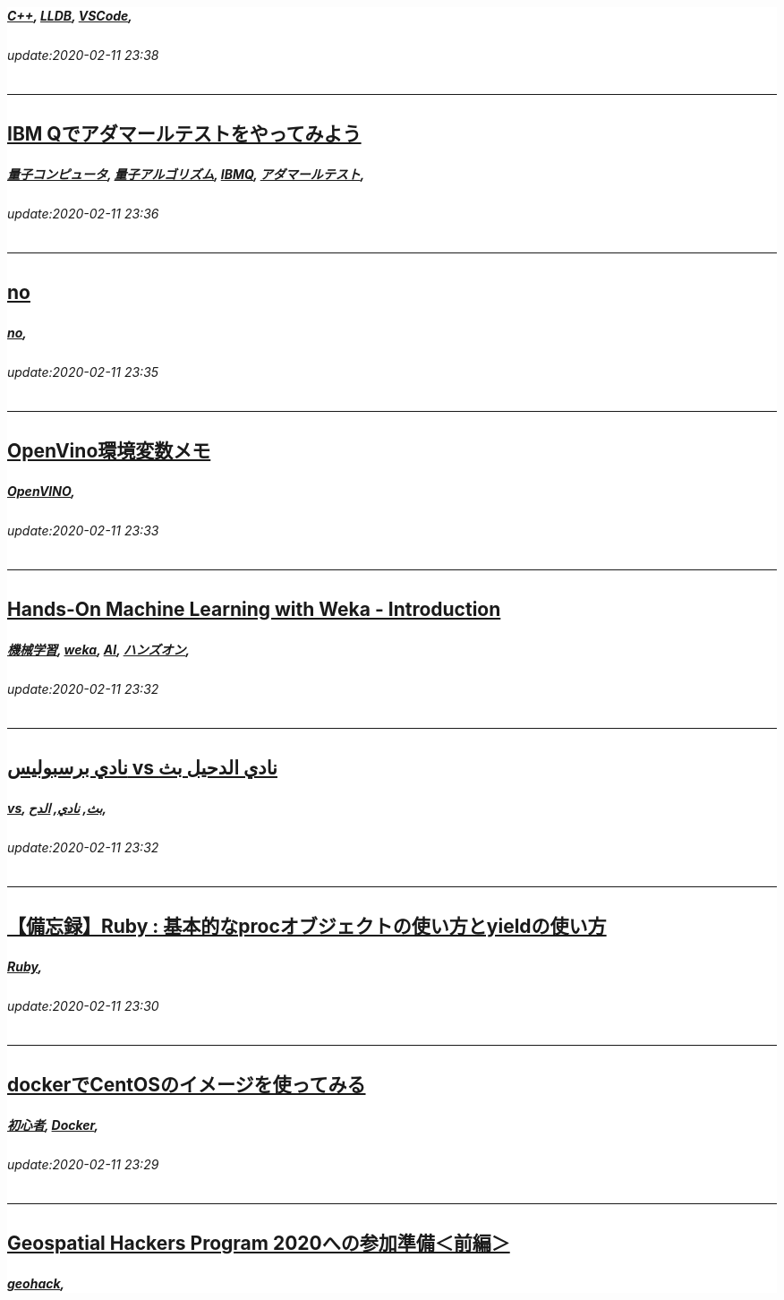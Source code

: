 ##### [C++](https://qiita.com/tags/C++), [LLDB](https://qiita.com/tags/LLDB), [VSCode](https://qiita.com/tags/VSCode), 
###### update:2020-02-11 23:38
---
## [IBM Qでアダマールテストをやってみよう](https://qiita.com/warper/items/b194780ad96c69b624a8)
##### [量子コンピュータ](https://qiita.com/tags/量子コンピュータ), [量子アルゴリズム](https://qiita.com/tags/量子アルゴリズム), [IBMQ](https://qiita.com/tags/IBMQ), [アダマールテスト](https://qiita.com/tags/アダマールテスト), 
###### update:2020-02-11 23:36
---
## [no](https://qiita.com/yuichironn/items/d0fbed19743bfb23c19b)
##### [no](https://qiita.com/tags/no), 
###### update:2020-02-11 23:35
---
## [OpenVino環境変数メモ](https://qiita.com/t_sato310/items/bd733518ed00771e6cb5)
##### [OpenVINO](https://qiita.com/tags/OpenVINO), 
###### update:2020-02-11 23:33
---
## [Hands-On Machine Learning with Weka - Introduction](https://qiita.com/sakitics/items/cca121374602e3a99e05)
##### [機械学習](https://qiita.com/tags/機械学習), [weka](https://qiita.com/tags/weka), [AI](https://qiita.com/tags/AI), [ハンズオン](https://qiita.com/tags/ハンズオン), 
###### update:2020-02-11 23:32
---
## [نادي برسبوليس vs نادي الدحيل بث](https://qiita.com/rarekiws/items/d106f68a2c0e381f01f9)
##### [vs](https://qiita.com/tags/vs), [بث](https://qiita.com/tags/بث), [نادي](https://qiita.com/tags/نادي), [الدح](https://qiita.com/tags/الدح), 
###### update:2020-02-11 23:32
---
## [【備忘録】Ruby : 基本的なprocオブジェクトの使い方とyieldの使い方](https://qiita.com/noytdm1021/items/9e52c7d5c08459de61cc)
##### [Ruby](https://qiita.com/tags/Ruby), 
###### update:2020-02-11 23:30
---
## [dockerでCentOSのイメージを使ってみる](https://qiita.com/aky100200/items/e33d073137fd863184cd)
##### [初心者](https://qiita.com/tags/初心者), [Docker](https://qiita.com/tags/Docker), 
###### update:2020-02-11 23:29
---
## [Geospatial Hackers Program 2020への参加準備＜前編＞](https://qiita.com/forestgtree/items/b4d93b7595026d833ead)
##### [geohack](https://qiita.com/tags/geohack), 